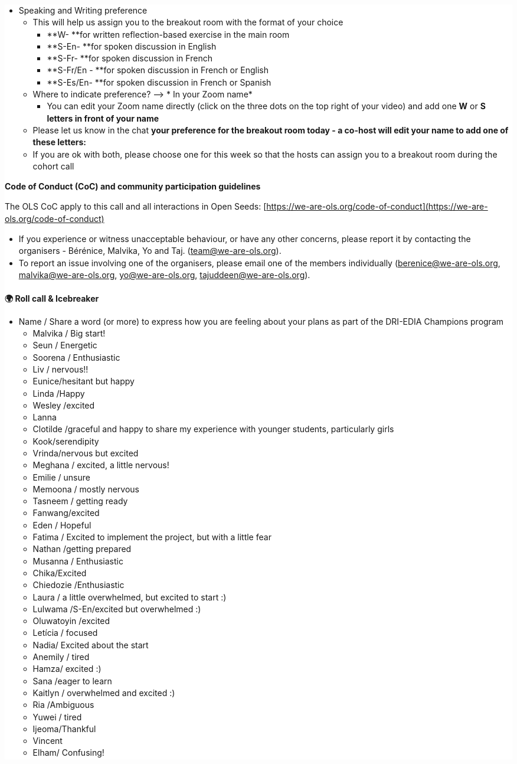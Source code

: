 * Speaking and Writing preference
  * This will help us assign you to the breakout room with the format of your choice
       * **W- **for written reflection-based exercise in the main room
       * **S-En- **for spoken discussion in English
       * **S-Fr- **for spoken discussion in French
       * **S-Fr/En - **for spoken discussion in French or English
       * **S-Es/En- **for spoken discussion in French or Spanish
  * Where to indicate preference? --> * In your Zoom name*
       * You can edit your Zoom name directly (click on the three dots on the top right of your video) and add one **W** or **S **letters** in front of your name**
   * Please let us know in the chat **your preference for the breakout room today - a co-host will edit your name to add one of these letters:**
   * If you are ok with both, please choose one for this week so that the hosts can assign you to a breakout room during the cohort call

**Code of Conduct (CoC) and community participation guidelines**

The OLS CoC apply to this call and all interactions in Open Seeds: [https://we-are-ols.org/code-of-conduct](https://we-are-ols.org/code-of-conduct)

   * If you experience or witness unacceptable behaviour, or have any other concerns, please report it by contacting the organisers - Bérénice, Malvika, Yo and Taj. (team@we-are-ols.org).
   * To report an issue involving one of the organisers, please email one of the members individually (berenice@we-are-ols.org, malvika@we-are-ols.org, yo@we-are-ols.org, tajuddeen@we-are-ols.org).


#### 🌍 Roll call \& Icebreaker

* Name / Share a word (or more) to express how you are feeling about your plans as part of the DRI-EDIA Champions program
   * Malvika / Big start!
   * Seun / Energetic 
   * Soorena / Enthusiastic
   * Liv / nervous!!
   * Eunice/hesitant but happy
   * Linda /Happy
   * Wesley /excited
   * Lanna 
   * Clotilde /graceful and happy to share my experience with younger students, particularly girls  
   * Kook/serendipity
   * Vrinda/nervous but excited
   * Meghana / excited, a little nervous!
   * Emilie / unsure
   * Memoona / mostly nervous
   * Tasneem / getting ready
   * Fanwang/excited
   * Eden / Hopeful
   * Fatima / Excited to implement the project, but with a little fear
   * Nathan /getting prepared
   * Musanna / Enthusiastic
   * Chika/Excited
   * Chiedozie /Enthusiastic
   * Laura / a little overwhelmed, but excited to start :) 
   * Lulwama /S-En/excited but overwhelmed :)
   * Oluwatoyin /excited
   * Letícia / focused
   * Nadia/ Excited about the start
   * Anemily / tired
   * Hamza/ excited :)
   * Sana /eager to learn
   * Kaitlyn / overwhelmed and excited :)
   * Ria /Ambiguous 
   * Yuwei / tired
   * Ijeoma/Thankful
   * Vincent
   * Elham/ Confusing!